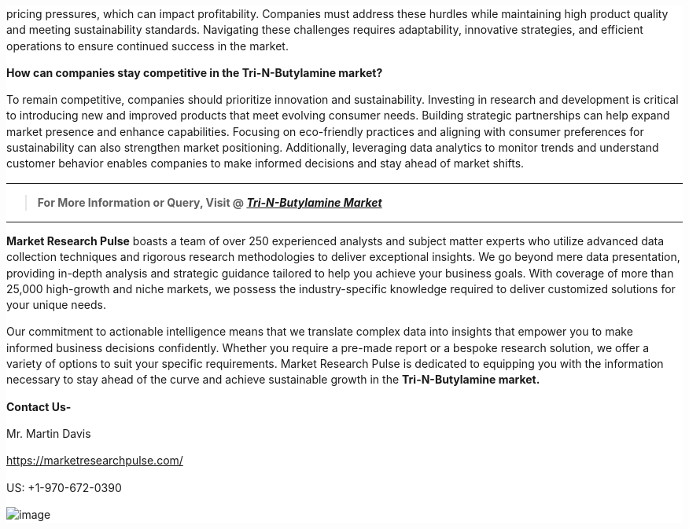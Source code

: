 pricing pressures, which can impact profitability. Companies must address these hurdles while maintaining high product quality and meeting sustainability standards. Navigating these challenges requires adaptability, innovative strategies, and efficient operations to ensure continued success in the market.</p><p><strong>How can companies stay competitive in the Tri-N-Butylamine market?</strong></p><p>To remain competitive, companies should prioritize innovation and sustainability. Investing in research and development is critical to introducing new and improved products that meet evolving consumer needs. Building strategic partnerships can help expand market presence and enhance capabilities. Focusing on eco-friendly practices and aligning with consumer preferences for sustainability can also strengthen market positioning. Additionally, leveraging data analytics to monitor trends and understand customer behavior enables companies to make informed decisions and stay ahead of market shifts.</p><hr /><blockquote><p><strong>For More Information or Query, Visit @&nbsp;<em><a href="https://marketresearchpulse.com/report/7529/tri-n-butylamine-market?utm_source=Linkedin&utm_medium=019">Tri-N-Butylamine Market</a></em></strong></p></blockquote><hr /><p><strong>Market Research Pulse</strong> boasts a team of over 250 experienced analysts and subject matter experts who utilize advanced data collection techniques and rigorous research methodologies to deliver exceptional insights. We go beyond mere data presentation, providing in-depth analysis and strategic guidance tailored to help you achieve your business goals. With coverage of more than 25,000 high-growth and niche markets, we possess the industry-specific knowledge required to deliver customized solutions for your unique needs.</p><p>Our commitment to actionable intelligence means that we translate complex data into insights that empower you to make informed business decisions confidently. Whether you require a pre-made report or a bespoke research solution, we offer a variety of options to suit your specific requirements. Market Research Pulse is dedicated to equipping you with the information necessary to stay ahead of the curve and achieve sustainable growth in the <strong>Tri-N-Butylamine market.</strong></p><p><strong>Contact Us-</strong></p><p>Mr. Martin Davis</p><p>https://marketresearchpulse.com/</p><p>US: +1-970-672-0390</p>
![image](https://github.com/user-attachments/assets/c5de77e7-ee87-497e-aae3-15c810288171)
